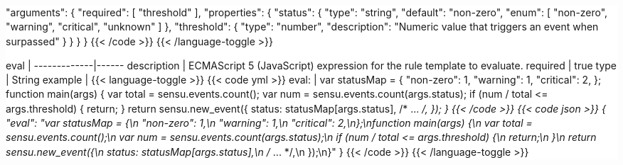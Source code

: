   "arguments": {
    "required": [
      "threshold"
    ],
    "properties": {
      "status": {
        "type": "string",
        "default": "non-zero",
        "enum": [
          "non-zero",
          "warning",
          "critical",
          "unknown"
        ]
      },
      "threshold": {
        "type": "number",
        "description": "Numeric value that triggers an event when surpassed"
      }
    }
  }
}
{{< /code >}}
{{< /language-toggle >}}

eval         | 
-------------|------
description  | ECMAScript 5 (JavaScript) expression for the rule template to evaluate.
required     | true
type         | String
example      | {{< language-toggle >}}
{{< code yml >}}
eval: |
    var statusMap = {
      "non-zero": 1,
      "warning": 1,
      "critical": 2,
    };
    function main(args) {
      var total = sensu.events.count();
      var num = sensu.events.count(args.status);
      if (num / total <= args.threshold) {
        return;
      }
      return sensu.new_event({
        status: statusMap[args.status],
        /* ... */,
      });
    }
{{< /code >}}
{{< code json >}}
{
  "eval": "var statusMap = {\n  \"non-zero\": 1,\n  \"warning\": 1,\n  \"critical\": 2,\n};\nfunction main(args) {\n  var total = sensu.events.count();\n  var num = sensu.events.count(args.status);\n  if (num / total <= args.threshold) {\n    return;\n  }\n  return sensu.new_event({\n    status: statusMap[args.status],\n    /* ... */,\n  });\n}"
}
{{< /code >}}
{{< /language-toggle >}}


[1]: https://json-schema.org/
[2]: #rule-properties
[3]: ../service-components/
[5]: #spec-attributes
[6]: ../../../operations/control-access/namespaces
[7]: #arguments-attributes